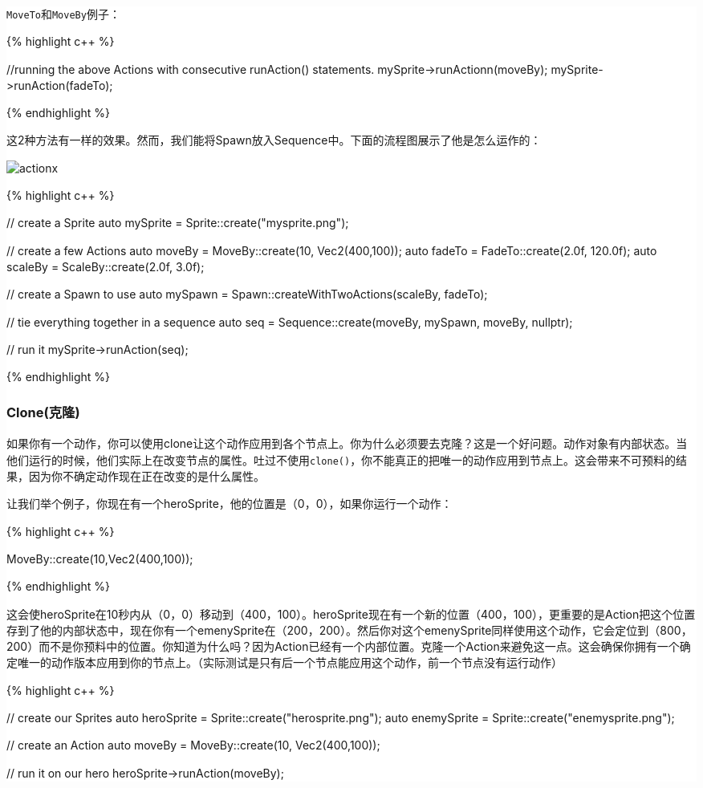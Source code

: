 ```MoveTo```和```MoveBy```例子：

{% highlight c++ %}

//running the above Actions with consecutive runAction() statements.
mySprite->runActionn(moveBy);
mySprite->runAction(fadeTo);

{% endhighlight %}

这2种方法有一样的效果。然而，我们能将Spawn放入Sequence中。下面的流程图展示了他是怎么运作的：

![actionx](http://www.cocos2d-x.org/docs/programmers-guide/4-img/spawn_in_a_sequence.png)

{% highlight c++ %}

// create a Sprite
auto mySprite = Sprite::create("mysprite.png");

// create a few Actions
auto moveBy = MoveBy::create(10, Vec2(400,100));
auto fadeTo = FadeTo::create(2.0f, 120.0f);
auto scaleBy = ScaleBy::create(2.0f, 3.0f);

// create a Spawn to use
auto mySpawn = Spawn::createWithTwoActions(scaleBy, fadeTo);

// tie everything together in a sequence
auto seq = Sequence::create(moveBy, mySpawn, moveBy, nullptr);

// run it
mySprite->runAction(seq);

{% endhighlight %}

### Clone(克隆)

如果你有一个动作，你可以使用clone让这个动作应用到各个节点上。你为什么必须要去克隆？这是一个好问题。动作对象有内部状态。当他们运行的时候，他们实际上在改变节点的属性。吐过不使用```clone()```，你不能真正的把唯一的动作应用到节点上。这会带来不可预料的结果，因为你不确定动作现在正在改变的是什么属性。

让我们举个例子，你现在有一个heroSprite，他的位置是（0，0），如果你运行一个动作：

{% highlight c++ %}

MoveBy::create(10,Vec2(400,100));

{% endhighlight %}

这会使heroSprite在10秒内从（0，0）移动到（400，100）。heroSprite现在有一个新的位置（400，100），更重要的是Action把这个位置存到了他的内部状态中，现在你有一个emenySprite在（200，200）。然后你对这个emenySprite同样使用这个动作，它会定位到（800，200）而不是你预料中的位置。你知道为什么吗？因为Action已经有一个内部位置。克隆一个Action来避免这一点。这会确保你拥有一个确定唯一的动作版本应用到你的节点上。（实际测试是只有后一个节点能应用这个动作，前一个节点没有运行动作）

{% highlight c++ %}

// create our Sprites
auto heroSprite = Sprite::create("herosprite.png");
auto enemySprite = Sprite::create("enemysprite.png");

// create an Action
auto moveBy = MoveBy::create(10, Vec2(400,100));

// run it on our hero
heroSprite->runAction(moveBy);

```